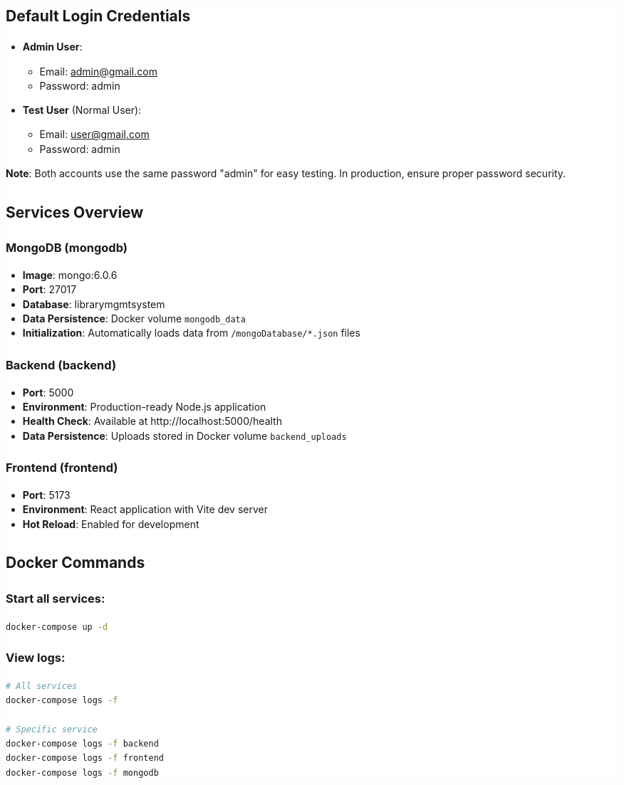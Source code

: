 ## Default Login Credentials

- **Admin User**: 
  - Email: admin@gmail.com
  - Password: admin

- **Test User** (Normal User):
  - Email: user@gmail.com
  - Password: admin

**Note**: Both accounts use the same password "admin" for easy testing. In production, ensure proper password security.

## Services Overview

### MongoDB (mongodb)
- **Image**: mongo:6.0.6
- **Port**: 27017
- **Database**: librarymgmtsystem
- **Data Persistence**: Docker volume `mongodb_data`
- **Initialization**: Automatically loads data from `/mongoDatabase/*.json` files

### Backend (backend)
- **Port**: 5000
- **Environment**: Production-ready Node.js application
- **Health Check**: Available at http://localhost:5000/health
- **Data Persistence**: Uploads stored in Docker volume `backend_uploads`

### Frontend (frontend)
- **Port**: 5173
- **Environment**: React application with Vite dev server
- **Hot Reload**: Enabled for development

## Docker Commands

### Start all services:
```bash
docker-compose up -d
```

### View logs:
```bash
# All services
docker-compose logs -f

# Specific service
docker-compose logs -f backend
docker-compose logs -f frontend
docker-compose logs -f mongodb
```
